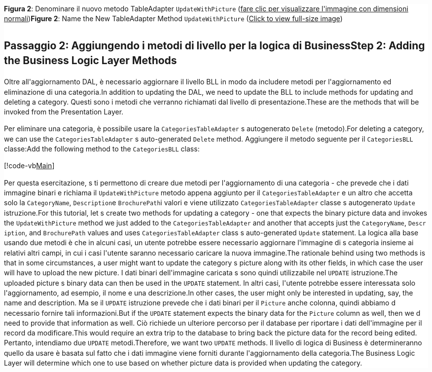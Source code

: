 <span data-ttu-id="5e4f8-135">**Figura 2**: Denominare il nuovo metodo TableAdapter `UpdateWithPicture` ([fare clic per visualizzare l'immagine con dimensioni normali](updating-and-deleting-existing-binary-data-vb/_static/image6.png))</span><span class="sxs-lookup"><span data-stu-id="5e4f8-135">**Figure 2**: Name the New TableAdapter Method `UpdateWithPicture` ([Click to view full-size image](updating-and-deleting-existing-binary-data-vb/_static/image6.png))</span></span>


## <a name="step-2-adding-the-business-logic-layer-methods"></a><span data-ttu-id="5e4f8-136">Passaggio 2: Aggiungendo i metodi di livello per la logica di Business</span><span class="sxs-lookup"><span data-stu-id="5e4f8-136">Step 2: Adding the Business Logic Layer Methods</span></span>

<span data-ttu-id="5e4f8-137">Oltre all'aggiornamento DAL, è necessario aggiornare il livello BLL in modo da includere metodi per l'aggiornamento ed eliminazione di una categoria.</span><span class="sxs-lookup"><span data-stu-id="5e4f8-137">In addition to updating the DAL, we need to update the BLL to include methods for updating and deleting a category.</span></span> <span data-ttu-id="5e4f8-138">Questi sono i metodi che verranno richiamati dal livello di presentazione.</span><span class="sxs-lookup"><span data-stu-id="5e4f8-138">These are the methods that will be invoked from the Presentation Layer.</span></span>

<span data-ttu-id="5e4f8-139">Per eliminare una categoria, è possibile usare la `CategoriesTableAdapter` s autogenerato `Delete` (metodo).</span><span class="sxs-lookup"><span data-stu-id="5e4f8-139">For deleting a category, we can use the `CategoriesTableAdapter` s auto-generated `Delete` method.</span></span> <span data-ttu-id="5e4f8-140">Aggiungere il metodo seguente per il `CategoriesBLL` classe:</span><span class="sxs-lookup"><span data-stu-id="5e4f8-140">Add the following method to the `CategoriesBLL` class:</span></span>


[!code-vb[Main](updating-and-deleting-existing-binary-data-vb/samples/sample2.vb)]

<span data-ttu-id="5e4f8-141">Per questa esercitazione, s ti permettono di creare due metodi per l'aggiornamento di una categoria - che prevede che i dati immagine binari e richiama il `UpdateWithPicture` metodo appena aggiunto per il `CategoriesTableAdapter` e un altro che accetta solo la `CategoryName`, `Description`e `BrochurePath`i valori e viene utilizzato `CategoriesTableAdapter` classe s autogenerato `Update` istruzione.</span><span class="sxs-lookup"><span data-stu-id="5e4f8-141">For this tutorial, let s create two methods for updating a category - one that expects the binary picture data and invokes the `UpdateWithPicture` method we just added to the `CategoriesTableAdapter` and another that accepts just the `CategoryName`, `Description`, and `BrochurePath` values and uses `CategoriesTableAdapter` class s auto-generated `Update` statement.</span></span> <span data-ttu-id="5e4f8-142">La logica alla base usando due metodi è che in alcuni casi, un utente potrebbe essere necessario aggiornare l'immagine di s categoria insieme ai relativi altri campi, in cui i casi l'utente saranno necessario caricare la nuova immagine.</span><span class="sxs-lookup"><span data-stu-id="5e4f8-142">The rationale behind using two methods is that in some circumstances, a user might want to update the category s picture along with its other fields, in which case the user will have to upload the new picture.</span></span> <span data-ttu-id="5e4f8-143">I dati binari dell'immagine caricata s sono quindi utilizzabile nel `UPDATE` istruzione.</span><span class="sxs-lookup"><span data-stu-id="5e4f8-143">The uploaded picture s binary data can then be used in the `UPDATE` statement.</span></span> <span data-ttu-id="5e4f8-144">In altri casi, l'utente potrebbe essere interessata solo l'aggiornamento, ad esempio, il nome e una descrizione.</span><span class="sxs-lookup"><span data-stu-id="5e4f8-144">In other cases, the user might only be interested in updating, say, the name and description.</span></span> <span data-ttu-id="5e4f8-145">Ma se il `UPDATE` istruzione prevede che i dati binari per il `Picture` anche colonna, quindi abbiamo d necessario fornire tali informazioni.</span><span class="sxs-lookup"><span data-stu-id="5e4f8-145">But if the `UPDATE` statement expects the binary data for the `Picture` column as well, then we d need to provide that information as well.</span></span> <span data-ttu-id="5e4f8-146">Ciò richiede un ulteriore percorso per il database per riportare i dati dell'immagine per il record da modificare.</span><span class="sxs-lookup"><span data-stu-id="5e4f8-146">This would require an extra trip to the database to bring back the picture data for the record being edited.</span></span> <span data-ttu-id="5e4f8-147">Pertanto, intendiamo due `UPDATE` metodi.</span><span class="sxs-lookup"><span data-stu-id="5e4f8-147">Therefore, we want two `UPDATE` methods.</span></span> <span data-ttu-id="5e4f8-148">Il livello di logica di Business è determineranno quello da usare è basata sul fatto che i dati immagine viene forniti durante l'aggiornamento della categoria.</span><span class="sxs-lookup"><span data-stu-id="5e4f8-148">The Business Logic Layer will determine which one to use based on whether picture data is provided when updating the category.</span></span>
